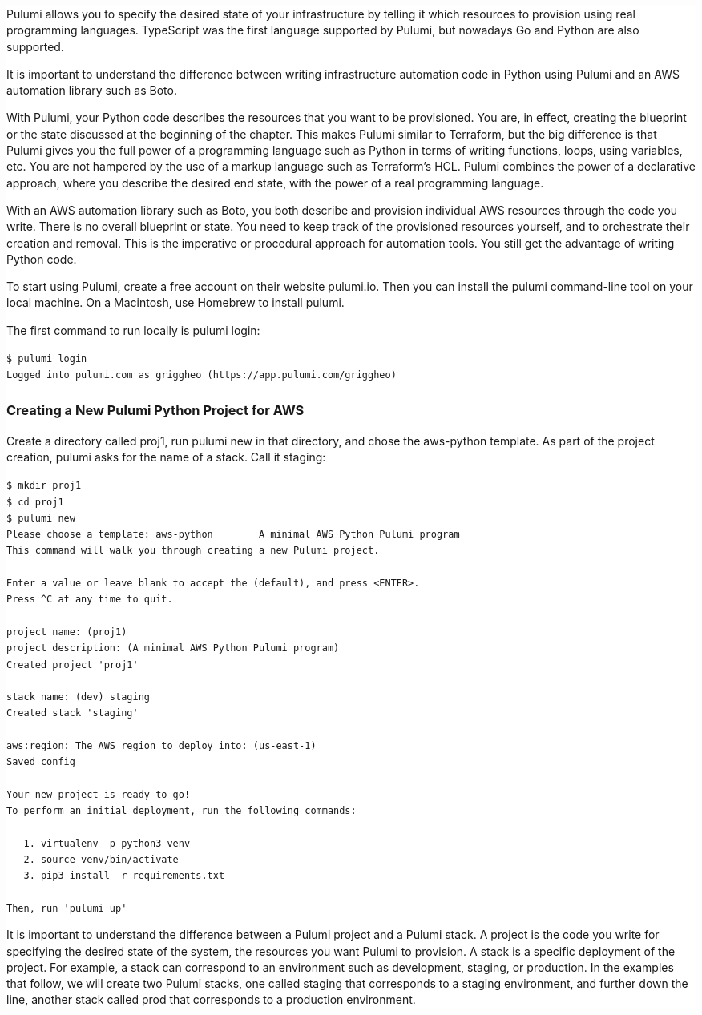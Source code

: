 Pulumi allows you to specify the desired state of your infrastructure by telling it which resources to provision using real programming languages. TypeScript was the first language supported by Pulumi, but nowadays Go and Python are also supported.

It is important to understand the difference between writing infrastructure automation code in Python using Pulumi and an AWS automation library such as Boto.

With Pulumi, your Python code describes the resources that you want to be provisioned. You are, in effect, creating the blueprint or the state discussed at the beginning of the chapter. This makes Pulumi similar to Terraform, but the big difference is that Pulumi gives you the full power of a programming language such as Python in terms of writing functions, loops, using variables, etc. You are not hampered by the use of a markup language such as Terraform’s HCL. Pulumi combines the power of a declarative approach, where you describe the desired end state, with the power of a real programming language.

With an AWS automation library such as Boto, you both describe and provision individual AWS resources through the code you write. There is no overall blueprint or state. You need to keep track of the provisioned resources yourself, and to orchestrate their creation and removal. This is the imperative or procedural approach for automation tools. You still get the advantage of writing Python code.

To start using Pulumi, create a free account on their website pulumi.io. Then you can install the pulumi command-line tool on your local machine. On a Macintosh, use Homebrew to install pulumi.

The first command to run locally is pulumi login:
```
$ pulumi login
Logged into pulumi.com as griggheo (https://app.pulumi.com/griggheo)
```
### Creating a New Pulumi Python Project for AWS  
Create a directory called proj1, run pulumi new in that directory, and chose the aws-python template. As part of the project creation, pulumi asks for the name of a stack. Call it staging:
```
$ mkdir proj1
$ cd proj1
$ pulumi new
Please choose a template: aws-python        A minimal AWS Python Pulumi program
This command will walk you through creating a new Pulumi project.

Enter a value or leave blank to accept the (default), and press <ENTER>.
Press ^C at any time to quit.

project name: (proj1)
project description: (A minimal AWS Python Pulumi program)
Created project 'proj1'

stack name: (dev) staging
Created stack 'staging'

aws:region: The AWS region to deploy into: (us-east-1)
Saved config

Your new project is ready to go!
To perform an initial deployment, run the following commands:

   1. virtualenv -p python3 venv
   2. source venv/bin/activate
   3. pip3 install -r requirements.txt

Then, run 'pulumi up'
```
It is important to understand the difference between a Pulumi project and a Pulumi stack. A project is the code you write for specifying the desired state of the system, the resources you want Pulumi to provision. A stack is a specific deployment of the project. For example, a stack can correspond to an environment such as development, staging, or production. In the examples that follow, we will create two Pulumi stacks, one called staging that corresponds to a staging environment, and further down the line, another stack called prod that corresponds to a production environment.